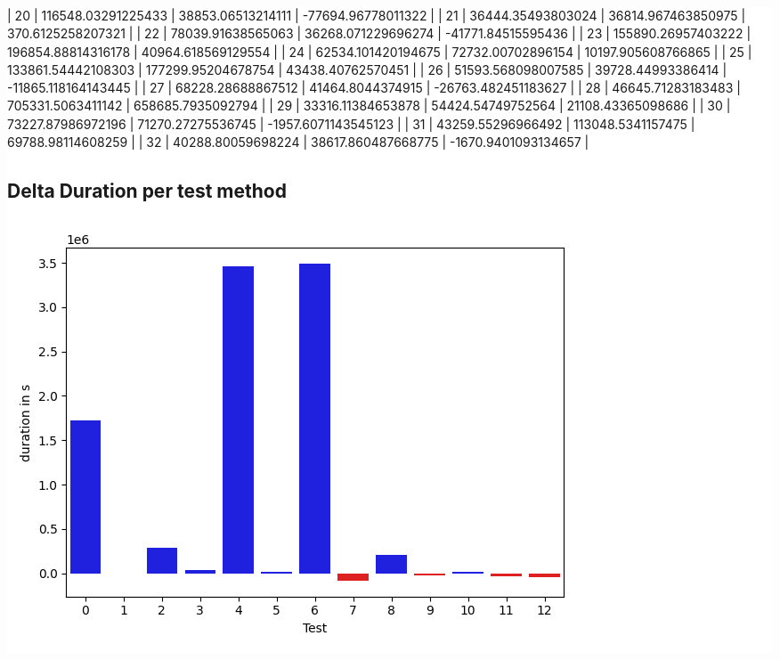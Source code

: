 | 20 | 116548.03291225433 | 38853.06513214111 | -77694.96778011322 |
| 21 | 36444.35493803024 | 36814.967463850975 | 370.6125258207321 |
| 22 | 78039.91638565063 | 36268.071229696274 | -41771.84515595436 |
| 23 | 155890.26957403222 | 196854.88814316178 | 40964.618569129554 |
| 24 | 62534.101420194675 | 72732.00702896154 | 10197.905608766865 |
| 25 | 133861.54442108303 | 177299.95204678754 | 43438.40762570451 |
| 26 | 51593.568098007585 | 39728.44993386414 | -11865.118164143445 |
| 27 | 68228.28688867512 | 41464.8044374915 | -26763.482451183627 |
| 28 | 46645.71283183483 | 705331.5063411142 | 658685.7935092794 |
| 29 | 33316.11384653878 | 54424.54749752564 | 21108.43365098686 |
| 30 | 73227.87986972196 | 71270.27275536745 | -1957.6071143545123 |
| 31 | 43259.55296966492 | 113048.5341157475 | 69788.98114608259 |
| 32 | 40288.80059698224 | 38617.860487668775 | -1670.9401093134657 |

## Delta Duration per test method

![](./gson_delta_duration_0_v.png)
